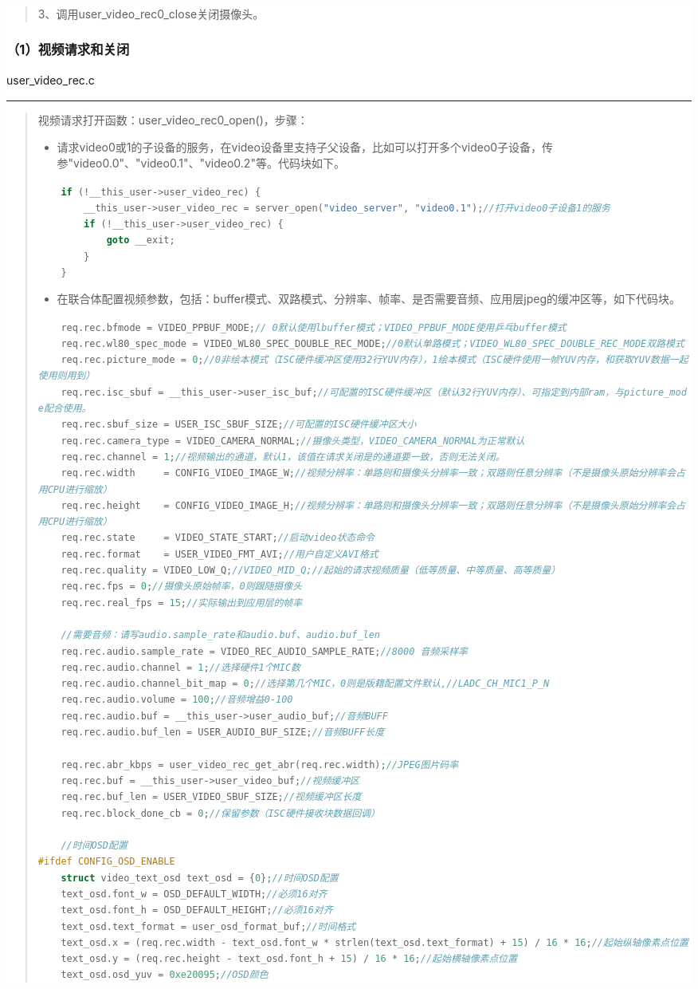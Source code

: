 > 3、调用user_video_rec0_close关闭摄像头。

### （1）视频请求和关闭

user_video_rec.c

---

> 视频请求打开函数：user_video_rec0_open()，步骤：
>
> - 请求video0或1的子设备的服务，在video设备里支持子父设备，比如可以打开多个video0子设备，传参"video0.0"、"video0.1"、"video0.2"等。代码块如下。
>
> ```c
>     if (!__this_user->user_video_rec) {
>         __this_user->user_video_rec = server_open("video_server", "video0.1");//打开video0子设备1的服务
>         if (!__this_user->user_video_rec) {
>             goto __exit;
>         }
>     }
> ```
>
> - 在联合体配置视频参数，包括：buffer模式、双路模式、分辨率、帧率、是否需要音频、应用层jpeg的缓冲区等，如下代码块。
>
> ```c
>     req.rec.bfmode = VIDEO_PPBUF_MODE;// 0默认使用lbuffer模式；VIDEO_PPBUF_MODE使用乒乓buffer模式
>     req.rec.wl80_spec_mode = VIDEO_WL80_SPEC_DOUBLE_REC_MODE;//0默认单路模式；VIDEO_WL80_SPEC_DOUBLE_REC_MODE双路模式
>     req.rec.picture_mode = 0;//0非绘本模式（ISC硬件缓冲区使用32行YUV内存），1绘本模式（ISC硬件使用一帧YUV内存，和获取YUV数据一起使用则用到）
>     req.rec.isc_sbuf = __this_user->user_isc_buf;//可配置的ISC硬件缓冲区（默认32行YUV内存）、可指定到内部ram，与picture_mode配合使用。
>     req.rec.sbuf_size = USER_ISC_SBUF_SIZE;//可配置的ISC硬件缓冲区大小
>     req.rec.camera_type = VIDEO_CAMERA_NORMAL;//摄像头类型，VIDEO_CAMERA_NORMAL为正常默认
>     req.rec.channel = 1;//视频输出的通道，默认1，该值在请求关闭是的通道要一致，否则无法关闭。
>     req.rec.width 	= CONFIG_VIDEO_IMAGE_W;//视频分辨率：单路则和摄像头分辨率一致；双路则任意分辨率（不是摄像头原始分辨率会占用CPU进行缩放）
>     req.rec.height 	= CONFIG_VIDEO_IMAGE_H;//视频分辨率：单路则和摄像头分辨率一致；双路则任意分辨率（不是摄像头原始分辨率会占用CPU进行缩放）
>     req.rec.state 	= VIDEO_STATE_START;//启动video状态命令
>     req.rec.format 	= USER_VIDEO_FMT_AVI;//用户自定义AVI格式
>     req.rec.quality = VIDEO_LOW_Q;//VIDEO_MID_Q;//起始的请求视频质量（低等质量、中等质量、高等质量）
>     req.rec.fps = 0;//摄像头原始帧率，0则跟随摄像头
>     req.rec.real_fps = 15;//实际输出到应用层的帧率
> 
>     //需要音频：请写audio.sample_rate和audio.buf、audio.buf_len
>     req.rec.audio.sample_rate = VIDEO_REC_AUDIO_SAMPLE_RATE;//8000 音频采样率
>     req.rec.audio.channel = 1;//选择硬件1个MIC数
>     req.rec.audio.channel_bit_map = 0;//选择第几个MIC，0则是版籍配置文件默认,//LADC_CH_MIC1_P_N
>     req.rec.audio.volume = 100;//音频增益0-100
>     req.rec.audio.buf = __this_user->user_audio_buf;//音频BUFF
>     req.rec.audio.buf_len = USER_AUDIO_BUF_SIZE;//音频BUFF长度
> 
>     req.rec.abr_kbps = user_video_rec_get_abr(req.rec.width);//JPEG图片码率
>     req.rec.buf = __this_user->user_video_buf;//视频缓冲区
>     req.rec.buf_len = USER_VIDEO_SBUF_SIZE;//视频缓冲区长度
>     req.rec.block_done_cb = 0;//保留参数（ISC硬件接收块数据回调）
> 
>     //时间OSD配置
> #ifdef CONFIG_OSD_ENABLE
>     struct video_text_osd text_osd = {0};//时间OSD配置
>     text_osd.font_w = OSD_DEFAULT_WIDTH;//必须16对齐
>     text_osd.font_h = OSD_DEFAULT_HEIGHT;//必须16对齐
>     text_osd.text_format = user_osd_format_buf;//时间格式
>     text_osd.x = (req.rec.width - text_osd.font_w * strlen(text_osd.text_format) + 15) / 16 * 16;//起始纵轴像素点位置
>     text_osd.y = (req.rec.height - text_osd.font_h + 15) / 16 * 16;//起始横轴像素点位置
>     text_osd.osd_yuv = 0xe20095;//OSD颜色